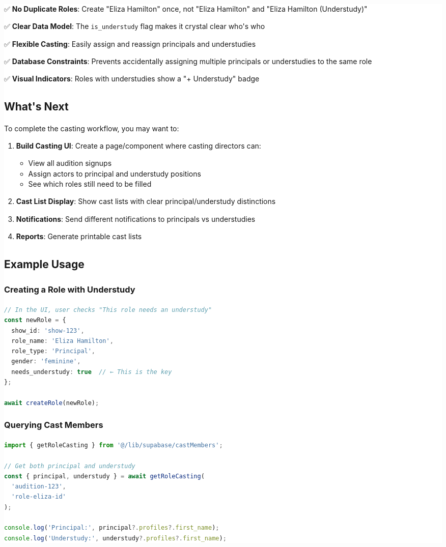 ✅ **No Duplicate Roles**: Create "Eliza Hamilton" once, not "Eliza Hamilton" and "Eliza Hamilton (Understudy)"

✅ **Clear Data Model**: The `is_understudy` flag makes it crystal clear who's who

✅ **Flexible Casting**: Easily assign and reassign principals and understudies

✅ **Database Constraints**: Prevents accidentally assigning multiple principals or understudies to the same role

✅ **Visual Indicators**: Roles with understudies show a "+ Understudy" badge

## What's Next

To complete the casting workflow, you may want to:

1. **Build Casting UI**: Create a page/component where casting directors can:
   - View all audition signups
   - Assign actors to principal and understudy positions
   - See which roles still need to be filled

2. **Cast List Display**: Show cast lists with clear principal/understudy distinctions

3. **Notifications**: Send different notifications to principals vs understudies

4. **Reports**: Generate printable cast lists

## Example Usage

### Creating a Role with Understudy
```typescript
// In the UI, user checks "This role needs an understudy"
const newRole = {
  show_id: 'show-123',
  role_name: 'Eliza Hamilton',
  role_type: 'Principal',
  gender: 'feminine',
  needs_understudy: true  // ← This is the key
};

await createRole(newRole);
```

### Querying Cast Members
```typescript
import { getRoleCasting } from '@/lib/supabase/castMembers';

// Get both principal and understudy
const { principal, understudy } = await getRoleCasting(
  'audition-123',
  'role-eliza-id'
);

console.log('Principal:', principal?.profiles?.first_name);
console.log('Understudy:', understudy?.profiles?.first_name);
```
